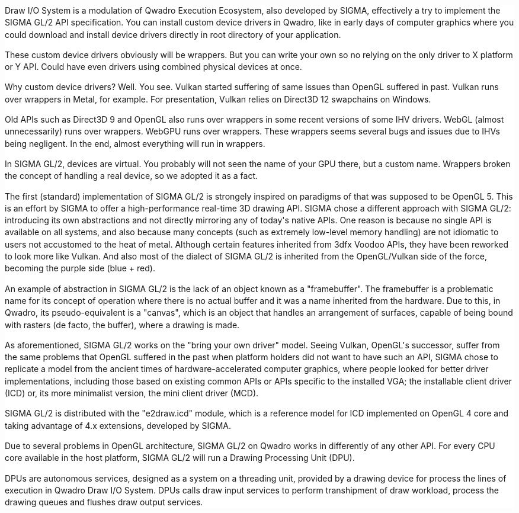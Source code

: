 Draw I/O System is a modulation of Qwadro Execution Ecosystem, also developed by SIGMA, effectively a try to implement the SIGMA GL/2 API specification. You can install custom device drivers in Qwadro, like in early days of computer graphics where you could download and install device drivers directly in root directory of your application.

These custom device drivers obviously will be wrappers. But you can write your own so no relying on the only driver to X platform or Y API. Could have even drivers using combined physical devices at once.

Why custom device drivers? Well. You see. Vulkan started suffering of same issues than OpenGL suffered in past. Vulkan runs over wrappers in Metal, for example. For presentation, Vulkan relies on Direct3D 12 swapchains on Windows.

Old APIs such as Direct3D 9 and OpenGL also runs over wrappers in some recent versions of some IHV drivers. WebGL (almost unnecessarily) runs over wrappers. WebGPU runs over wrappers. These wrappers seems several bugs and issues due to IHVs being negligent. In the end, almost everything will run in wrappers.

In SIGMA GL/2, devices are virtual. You probably will not seen the name of your GPU there, but a custom name. Wrappers broken the concept of handling a real device, so we adopted it as a fact.

The first (standard) implementation of SIGMA GL/2 is strongely inspired on paradigms of that was supposed to be OpenGL 5.
This is an effort by SIGMA to offer a high-performance real-time 3D drawing API. SIGMA chose a different approach with SIGMA GL/2: introducing its own abstractions and not directly mirroring any of today's native APIs. One reason is because no single API is available on all systems, and also because many concepts (such as extremely low-level memory handling) are not idiomatic to users not accustomed to the heat of metal.
Although certain features inherited from 3dfx Voodoo APIs, they have been reworked to look more like Vulkan. And also most of the dialect of SIGMA GL/2 is inherited from the OpenGL/Vulkan side of the force, becoming the purple side (blue + red).

An example of abstraction in SIGMA GL/2 is the lack of an object known as a "framebuffer". The framebuffer is a problematic name for its concept of operation where there is no actual buffer and it was a name inherited from the hardware. Due to this, in Qwadro, its pseudo-equivalent is a "canvas", which is an object that handles an arrangement of surfaces, capable of being bound with rasters (de facto, the buffer), where a drawing is made.

As aforementioned, SIGMA GL/2 works on the "bring your own driver" model. Seeing Vulkan, OpenGL's successor, suffer from the same problems that OpenGL suffered in the past when platform holders did not want to have such an API, SIGMA chose to replicate a model from the ancient times of hardware-accelerated computer graphics, where people looked for better driver implementations, including those based on existing common APIs or APIs specific to the installed VGA; the installable client driver (ICD) or, its more minimalist version, the mini client driver (MCD).

SIGMA GL/2 is distributed with the "e2draw.icd" module, which is a reference model for ICD implemented on OpenGL 4 core and taking advantage of 4.x extensions, developed by SIGMA.

Due to several problems in OpenGL architecture, SIGMA GL/2 on Qwadro works in differently of any other API. For every CPU core available in the host platform, SIGMA GL/2 will run a Drawing Processing Unit (DPU). 

DPUs are autonomous services, designed as a system on a threading unit, provided by a drawing device for process the lines of execution in Qwadro Draw I/O System. DPUs calls draw input services to perform transhipment of draw workload, process the drawing queues and flushes draw output services.
